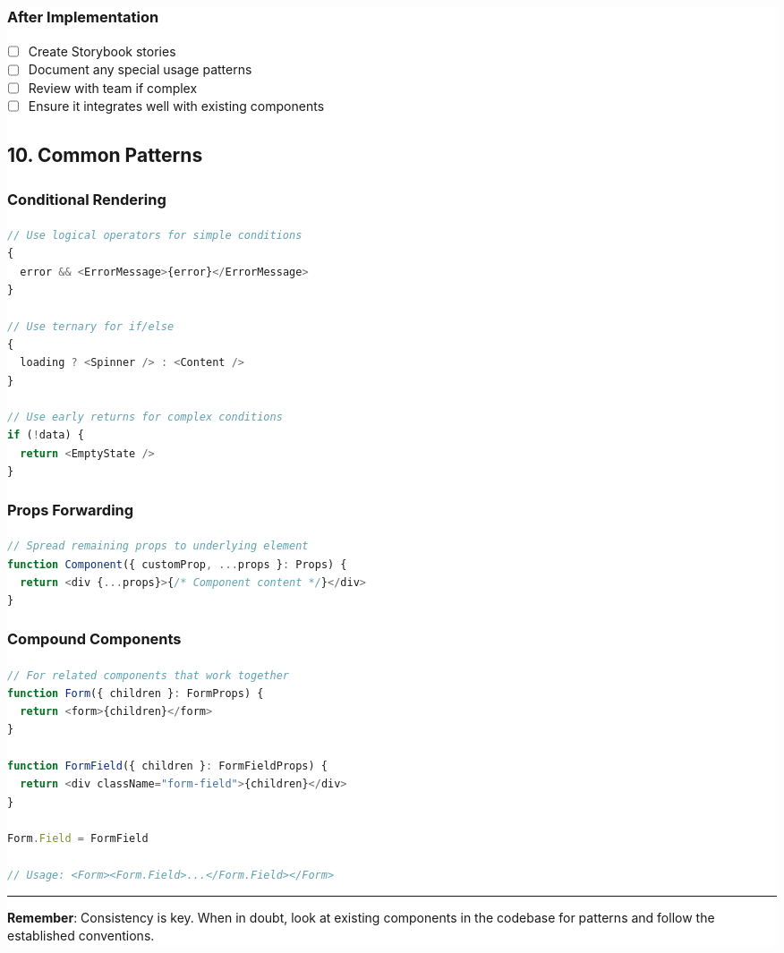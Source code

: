 ### After Implementation

- [ ] Create Storybook stories
- [ ] Document any special usage patterns
- [ ] Review with team if complex
- [ ] Ensure it integrates well with existing components

## 10. Common Patterns

### Conditional Rendering

```typescript
// Use logical operators for simple conditions
{
  error && <ErrorMessage>{error}</ErrorMessage>
}

// Use ternary for if/else
{
  loading ? <Spinner /> : <Content />
}

// Use early returns for complex conditions
if (!data) {
  return <EmptyState />
}
```

### Props Forwarding

```typescript
// Spread remaining props to underlying element
function Component({ customProp, ...props }: Props) {
  return <div {...props}>{/* Component content */}</div>
}
```

### Compound Components

```typescript
// For related components that work together
function Form({ children }: FormProps) {
  return <form>{children}</form>
}

function FormField({ children }: FormFieldProps) {
  return <div className="form-field">{children}</div>
}

Form.Field = FormField

// Usage: <Form><Form.Field>...</Form.Field></Form>
```

---

**Remember**: Consistency is key. When in doubt, look at existing components in the codebase for patterns and follow the established conventions.
